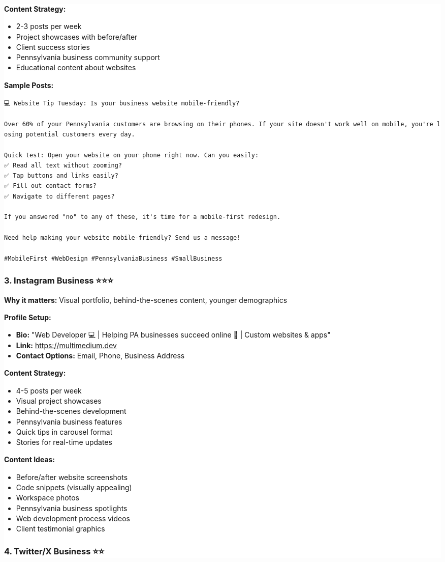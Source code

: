 **Content Strategy:**
- 2-3 posts per week
- Project showcases with before/after
- Client success stories
- Pennsylvania business community support
- Educational content about websites

**Sample Posts:**
```
💻 Website Tip Tuesday: Is your business website mobile-friendly?

Over 60% of your Pennsylvania customers are browsing on their phones. If your site doesn't work well on mobile, you're losing potential customers every day.

Quick test: Open your website on your phone right now. Can you easily:
✅ Read all text without zooming?
✅ Tap buttons and links easily?
✅ Fill out contact forms?
✅ Navigate to different pages?

If you answered "no" to any of these, it's time for a mobile-first redesign.

Need help making your website mobile-friendly? Send us a message!

#MobileFirst #WebDesign #PennsylvaniaBusiness #SmallBusiness
```

### 3. Instagram Business ⭐⭐⭐

**Why it matters:** Visual portfolio, behind-the-scenes content, younger demographics

**Profile Setup:**
- **Bio:** "Web Developer 💻 | Helping PA businesses succeed online 🚀 | Custom websites & apps"
- **Link:** https://multimedium.dev
- **Contact Options:** Email, Phone, Business Address

**Content Strategy:**
- 4-5 posts per week
- Visual project showcases
- Behind-the-scenes development
- Pennsylvania business features
- Quick tips in carousel format
- Stories for real-time updates

**Content Ideas:**
- Before/after website screenshots
- Code snippets (visually appealing)
- Workspace photos
- Pennsylvania business spotlights
- Web development process videos
- Client testimonial graphics

### 4. Twitter/X Business ⭐⭐
